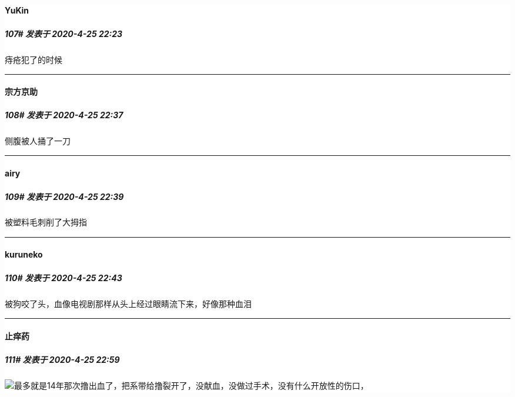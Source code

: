####  YuKin  
##### 107#       发表于 2020-4-25 22:23




痔疮犯了的时候







-----

####  宗方京助  
##### 108#       发表于 2020-4-25 22:37




侧腹被人捅了一刀







-----

####  airy  
##### 109#       发表于 2020-4-25 22:39




被塑料毛刺削了大拇指







-----

####  kuruneko  
##### 110#       发表于 2020-4-25 22:43




被狗咬了头，血像电视剧那样从头上经过眼睛流下来，好像那种血泪







-----

####  止痒药  
##### 111#       发表于 2020-4-25 22:59



<img src="https://static.saraba1st.com/image/smiley/face2017/067.png" referrerpolicy="no-referrer">最多就是14年那次撸出血了，把系带给撸裂开了，没献血，没做过手术，没有什么开放性的伤口，
